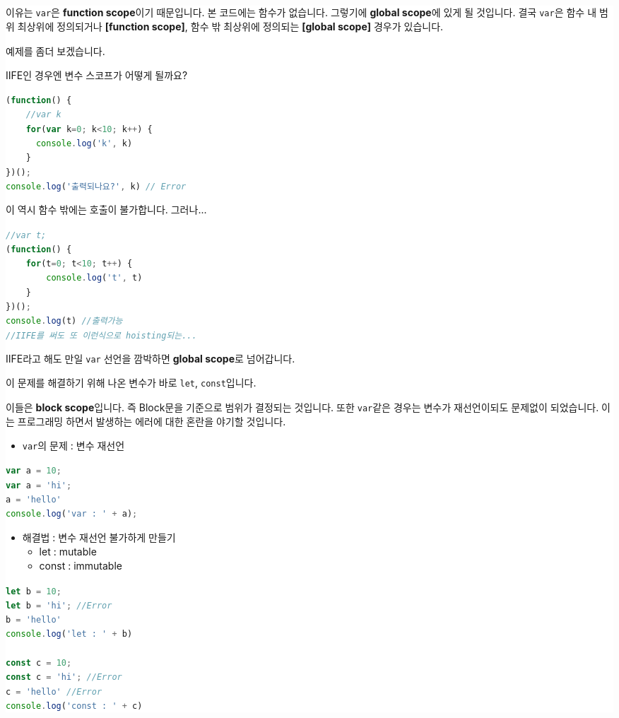 이유는 `var`은 **function scope**이기 때문입니다. 본 코드에는 함수가 없습니다. 그렇기에 **global scope**에 있게 될 것입니다. 결국 `var`은 함수 내 범위 최상위에 정의되거나
**[function scope]**, 함수 밖 최상위에 정의되는 **[global scope]** 경우가 있습니다.

예제를 좀더 보겠습니다.

IIFE인 경우엔 변수 스코프가 어떻게 될까요?
```javascript
(function() {
    //var k
    for(var k=0; k<10; k++) {
      console.log('k', k)
    }
})();
console.log('출력되나요?', k) // Error
```
이 역시 함수 밖에는 호출이 불가합니다. 그러나...

```javascript
//var t;
(function() {
    for(t=0; t<10; t++) {
        console.log('t', t)
    }
})();
console.log(t) //출력가능
//IIFE를 써도 또 이런식으로 hoisting되는...
```
IIFE라고 해도 만일 `var` 선언을 깜박하면 **global scope**로 넘어갑니다.

이 문제를 해결하기 위해 나온 변수가 바로 `let`, `const`입니다.

이들은 **block scope**입니다. 즉 Block문을 기준으로 범위가 결정되는 것입니다. 또한 `var`같은 경우는 변수가 재선언이되도 문제없이 되었습니다. 이는 프로그래밍 하면서 발생하는 에러에 대한 혼란을 야기할 것입니다. 

 - `var`의 문제 : 변수 재선언
```js
var a = 10;
var a = 'hi';
a = 'hello'
console.log('var : ' + a);
```
 - 해결법 : 변수 재선언 불가하게 만들기
    - let : mutable
    - const : immutable
```js
let b = 10;
let b = 'hi'; //Error
b = 'hello'
console.log('let : ' + b)

const c = 10;
const c = 'hi'; //Error
c = 'hello' //Error
console.log('const : ' + c)
```

